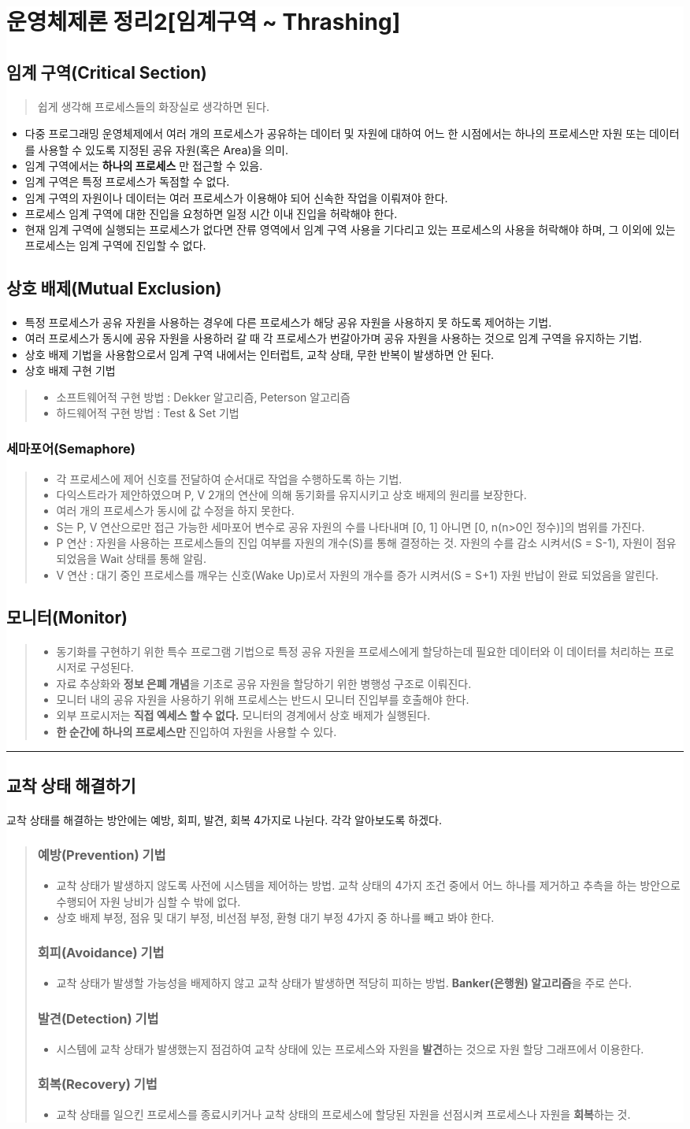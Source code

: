 # 운영체제론 정리2[임계구역 ~ Thrashing]
## 임계 구역(Critical Section)
> 쉽게 생각해 프로세스들의 화장실로 생각하면 된다.
- 다중 프로그래밍 운영체제에서 여러 개의 프로세스가 공유하는 데이터 및 자원에 대하여 어느 한 시점에서는 하나의 프로세스만 자원 또는 데이터를 사용할 수 있도록 지정된 공유 자원(혹은 Area)을 의미.
- 임계 구역에서는 **하나의 프로세스** 만 접근할 수 있음.
- 임계 구역은 특정 프로세스가 독점할 수 없다.
- 임계 구역의 자원이나 데이터는 여러 프로세스가 이용해야 되어 신속한 작업을 이뤄져야 한다.
- 프로세스 임계 구역에 대한 진입을 요청하면 일정 시간 이내 진입을 허락해야 한다.
- 현재 임계 구역에 실행되는 프로세스가 없다면 잔류 영역에서 임계 구역 사용을 기다리고 있는 프로세스의 사용을 허락해야 하며, 그 이외에 있는 프로세스는 임계 구역에 진입할 수 없다.

## 상호 배제(Mutual Exclusion)
- 특정 프로세스가 공유 자원을 사용하는 경우에 다른 프로세스가 해당 공유 자원을 사용하지 못 하도록 제어하는 기법.
- 여러 프로세스가 동시에 공유 자원을 사용하러 갈 때 각 프로세스가 번갈아가며 공유 자원을 사용하는 것으로 임계 구역을 유지하는 기법.
- 상호 배제 기법을 사용함으로서 임계 구역 내에서는 인터럽트, 교착 상태, 무한 반복이 발생하면 안 된다.
- 상호 배제 구현 기법
> - 소프트웨어적 구현 방법 : Dekker 알고리즘, Peterson 알고리즘
> - 하드웨어적 구현 방법 : Test & Set 기법

### 세마포어(Semaphore)
> - 각 프로세스에 제어 신호를 전달하여 순서대로 작업을 수행하도록 하는 기법.
> - 다익스트라가 제안하였으며 P, V 2개의 연산에 의해 동기화를 유지시키고 상호 배제의 원리를 보장한다.
> - 여러 개의 프로세스가 동시에 값 수정을 하지 못한다.
> - S는 P, V 연산으로만 접근 가능한 세마포어 변수로 공유 자원의 수를 나타내며 [0, 1] 아니면 [0, n(n>0인 정수)]의 범위를 가진다.
> - P 연산 : 자원을 사용하는 프로세스들의 진입 여부를 자원의 개수(S)를 통해 결정하는 것. 자원의 수를 감소 시켜서(S = S-1), 자원이 점유되었음을 Wait 상태를 통해 알림.
> - V 연산 : 대기 중인 프로세스를 깨우는 신호(Wake Up)로서 자원의 개수를 증가 시켜서(S = S+1) 자원 반납이 완료 되었음을 알린다.

## 모니터(Monitor)
> - 동기화를 구현하기 위한 특수 프로그램 기법으로 특정 공유 자원을 프로세스에게 할당하는데 필요한 데이터와 이 데이터를 처리하는 프로시저로 구성된다.
> - 자료 추상화와 **정보 은폐 개념**을 기초로 공유 자원을 할당하기 위한 병행성 구조로 이뤄진다.
> - 모니터 내의 공유 자원을 사용하기 위해 프로세스는 반드시 모니터 진입부를 호출해야 한다.
> - 외부 프로시저는 **직접 엑세스 할 수 없다.** 모니터의 경계에서 상호 배제가 실행된다.
> - **한 순간에 하나의 프로세스만** 진입하여 자원을 사용할 수 있다.

* * *

## 교착 상태 해결하기
교착 상태를 해결하는 방안에는 예방, 회피, 발견, 회복 4가지로 나뉜다. 각각 알아보도록 하겠다.
> ### 예방(Prevention) 기법
> - 교착 상태가 발생하지 않도록 사전에 시스템을 제어하는 방법. 교착 상태의 4가지 조건 중에서 어느 하나를 제거하고 추측을 하는 방안으로 수행되어 자원 낭비가 심할 수 밖에 없다.
> - 상호 배제 부정, 점유 및 대기 부정, 비선점 부정, 환형 대기 부정 4가지 중 하나를 빼고 봐야 한다.
> ### 회피(Avoidance) 기법
> - 교착 상태가 발생할 가능성을 배제하지 않고 교착 상태가 발생하면 적당히 피하는 방법. **Banker(은행원) 알고리즘**을 주로 쓴다.
> ### 발견(Detection) 기법
> - 시스템에 교착 상태가 발생했는지 점검하여 교착 상태에 있는 프로세스와 자원을 **발견**하는 것으로 자원 할당 그래프에서 이용한다.
> ### 회복(Recovery) 기법
> - 교착 상태를 일으킨 프로세스를 종료시키거나 교착 상태의 프로세스에 할당된 자원을 선점시켜 프로세스나 자원을 **회복**하는 것.

